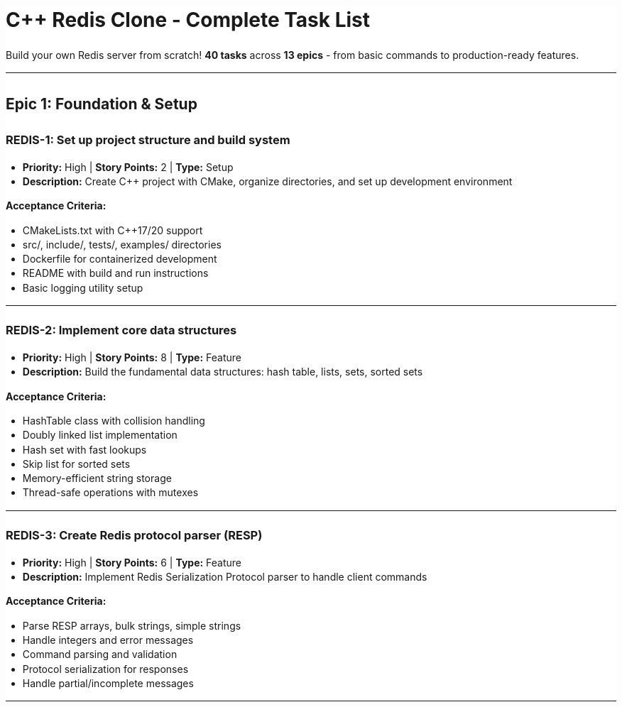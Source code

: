 # C++ Redis Clone - Complete Task List

Build your own Redis server from scratch! **40 tasks** across **13 epics** - from basic commands to production-ready features.

---

## Epic 1: Foundation & Setup

### REDIS-1: Set up project structure and build system

- **Priority:** High | **Story Points:** 2 | **Type:** Setup
- **Description:** Create C++ project with CMake, organize directories, and set up development environment

**Acceptance Criteria:**

- CMakeLists.txt with C++17/20 support
- src/, include/, tests/, examples/ directories
- Dockerfile for containerized development
- README with build and run instructions
- Basic logging utility setup

---

### REDIS-2: Implement core data structures

- **Priority:** High | **Story Points:** 8 | **Type:** Feature
- **Description:** Build the fundamental data structures: hash table, lists, sets, sorted sets

**Acceptance Criteria:**

- HashTable class with collision handling
- Doubly linked list implementation
- Hash set with fast lookups
- Skip list for sorted sets
- Memory-efficient string storage
- Thread-safe operations with mutexes

---

### REDIS-3: Create Redis protocol parser (RESP)

- **Priority:** High | **Story Points:** 6 | **Type:** Feature
- **Description:** Implement Redis Serialization Protocol parser to handle client commands

**Acceptance Criteria:**

- Parse RESP arrays, bulk strings, simple strings
- Handle integers and error messages
- Command parsing and validation
- Protocol serialization for responses
- Handle partial/incomplete messages

---